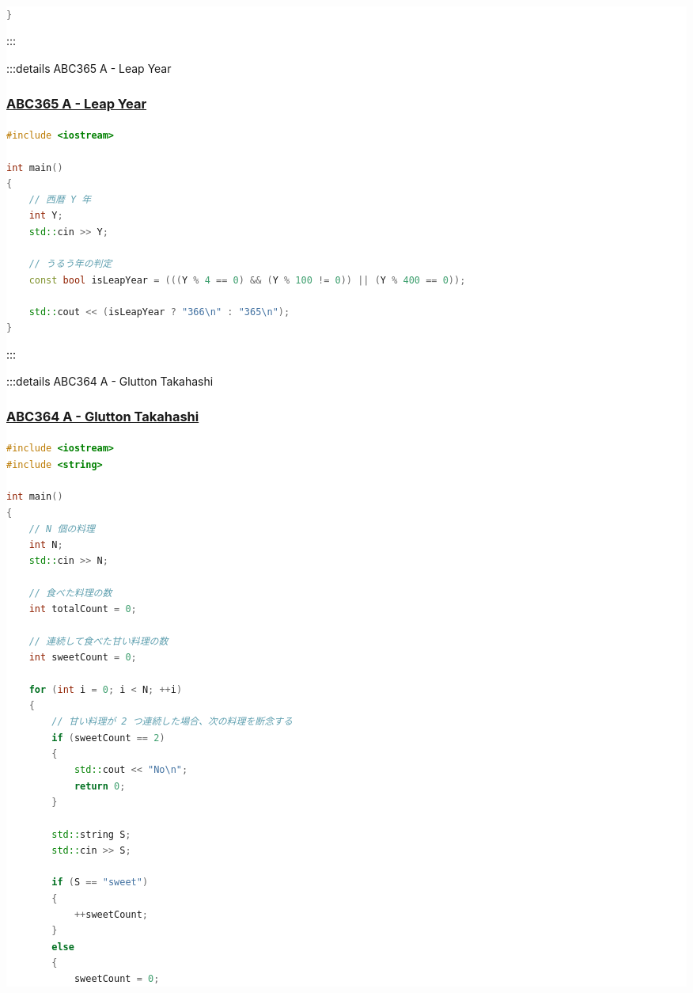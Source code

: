 ```cpp
}
```
:::


:::details ABC365 A - Leap Year
### [ABC365 A - Leap Year](https://atcoder.jp/contests/abc365/tasks/abc365_a)
```cpp
#include <iostream>

int main()
{
	// 西暦 Y 年
	int Y;
	std::cin >> Y;

	// うるう年の判定
	const bool isLeapYear = (((Y % 4 == 0) && (Y % 100 != 0)) || (Y % 400 == 0));

	std::cout << (isLeapYear ? "366\n" : "365\n");
}
```
:::


:::details ABC364 A - Glutton Takahashi
### [ABC364 A - Glutton Takahashi](https://atcoder.jp/contests/abc364/tasks/abc364_a)
```cpp
#include <iostream>
#include <string>

int main()
{
	// N 個の料理
	int N;
	std::cin >> N;

	// 食べた料理の数
	int totalCount = 0;

	// 連続して食べた甘い料理の数
	int sweetCount = 0;

	for (int i = 0; i < N; ++i)
	{
		// 甘い料理が 2 つ連続した場合、次の料理を断念する
		if (sweetCount == 2)
		{
			std::cout << "No\n";
			return 0;
		}

		std::string S;
		std::cin >> S;

		if (S == "sweet")
		{
			++sweetCount;
		}
		else
		{
			sweetCount = 0;
```